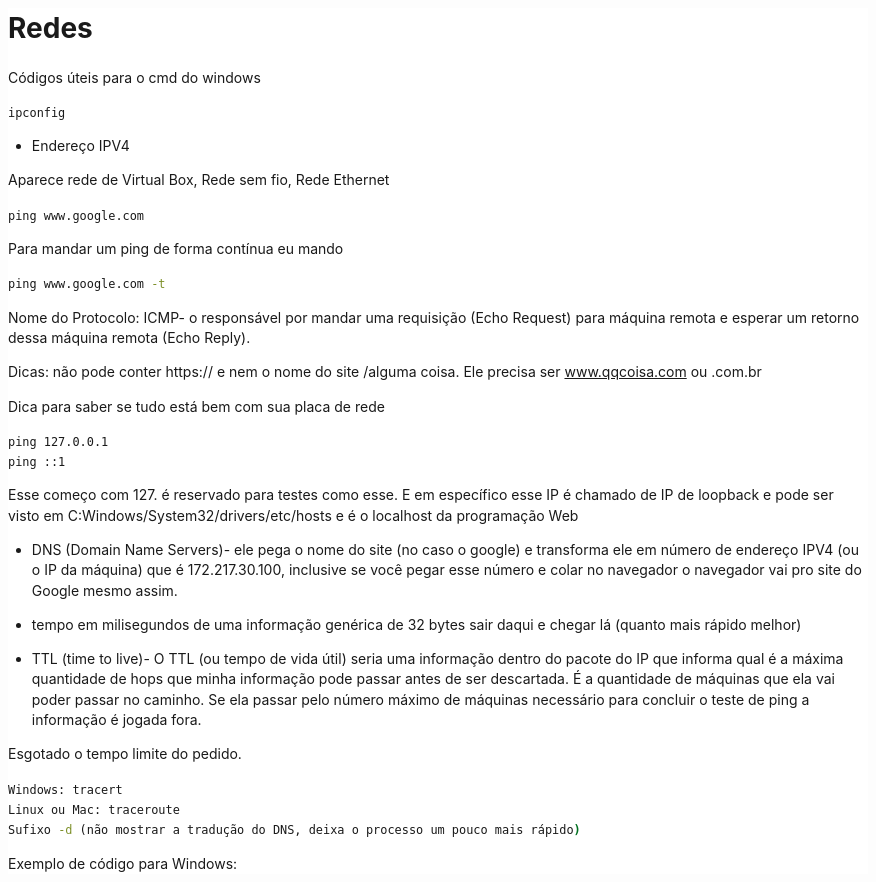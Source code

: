 # Redes

Códigos úteis para o cmd do windows

```cmd
ipconfig
```

* Endereço IPV4

Aparece rede de Virtual Box, Rede sem fio, Rede Ethernet

```cmd
ping www.google.com
```

Para mandar um ping de forma contínua eu mando

```cmd
ping www.google.com -t
```

Nome do Protocolo: ICMP- o responsável por mandar uma requisição (Echo Request) para máquina remota e esperar um retorno dessa máquina remota (Echo Reply).

Dicas: não pode conter https:// e nem o nome do site /alguma coisa. Ele precisa ser www.qqcoisa.com ou .com.br

Dica para saber se tudo está bem com sua placa de rede

```cmd
ping 127.0.0.1
ping ::1
```

Esse começo com 127. é reservado para testes como esse. E em específico esse IP é chamado de IP de loopback e pode ser visto em C:Windows/System32/drivers/etc/hosts e é o localhost da programação Web

* DNS (Domain Name Servers)- ele pega o nome do site (no caso o google) e transforma ele em número de endereço IPV4 (ou o IP da máquina) que é  172.217.30.100, inclusive se você pegar esse número e colar no navegador o navegador vai pro site do Google mesmo assim.

* tempo em milisegundos de uma informação genérica de 32 bytes sair daqui e chegar lá (quanto mais rápido melhor)

* TTL (time to live)- O TTL (ou tempo de vida útil) seria uma informação dentro do pacote do IP que informa qual é a máxima quantidade de hops que minha informação pode passar antes de ser descartada. É a quantidade de máquinas que ela vai poder passar no caminho. Se ela passar pelo número máximo de máquinas necessário para concluir o teste de ping a informação é jogada fora.

Esgotado o tempo limite do pedido.

```cmd
Windows: tracert
Linux ou Mac: traceroute
Sufixo -d (não mostrar a tradução do DNS, deixa o processo um pouco mais rápido)
```

Exemplo de código para Windows:
